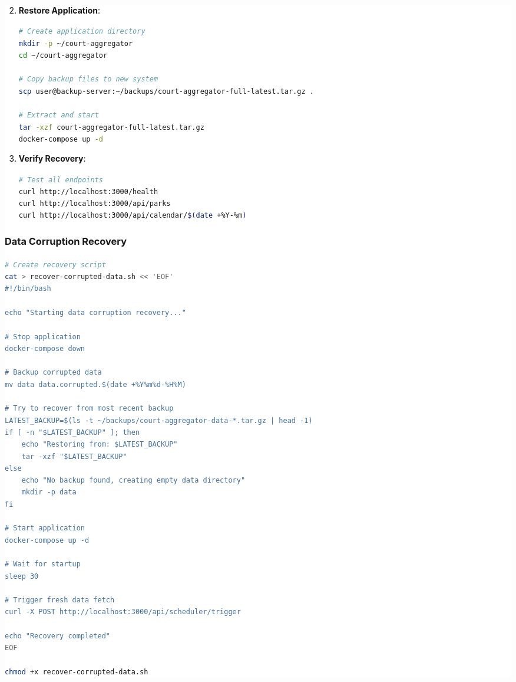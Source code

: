 2. **Restore Application**:
   ```bash
   # Create application directory
   mkdir -p ~/court-aggregator
   cd ~/court-aggregator
   
   # Copy backup files to new system
   scp user@backup-server:~/backups/court-aggregator-full-latest.tar.gz .
   
   # Extract and start
   tar -xzf court-aggregator-full-latest.tar.gz
   docker-compose up -d
   ```

3. **Verify Recovery**:
   ```bash
   # Test all endpoints
   curl http://localhost:3000/health
   curl http://localhost:3000/api/parks
   curl http://localhost:3000/api/calendar/$(date +%Y-%m)
   ```

### Data Corruption Recovery

```bash
# Create recovery script
cat > recover-corrupted-data.sh << 'EOF'
#!/bin/bash

echo "Starting data corruption recovery..."

# Stop application
docker-compose down

# Backup corrupted data
mv data data.corrupted.$(date +%Y%m%d-%H%M)

# Try to recover from most recent backup
LATEST_BACKUP=$(ls -t ~/backups/court-aggregator-data-*.tar.gz | head -1)
if [ -n "$LATEST_BACKUP" ]; then
    echo "Restoring from: $LATEST_BACKUP"
    tar -xzf "$LATEST_BACKUP"
else
    echo "No backup found, creating empty data directory"
    mkdir -p data
fi

# Start application
docker-compose up -d

# Wait for startup
sleep 30

# Trigger fresh data fetch
curl -X POST http://localhost:3000/api/scheduler/trigger

echo "Recovery completed"
EOF

chmod +x recover-corrupted-data.sh
```
